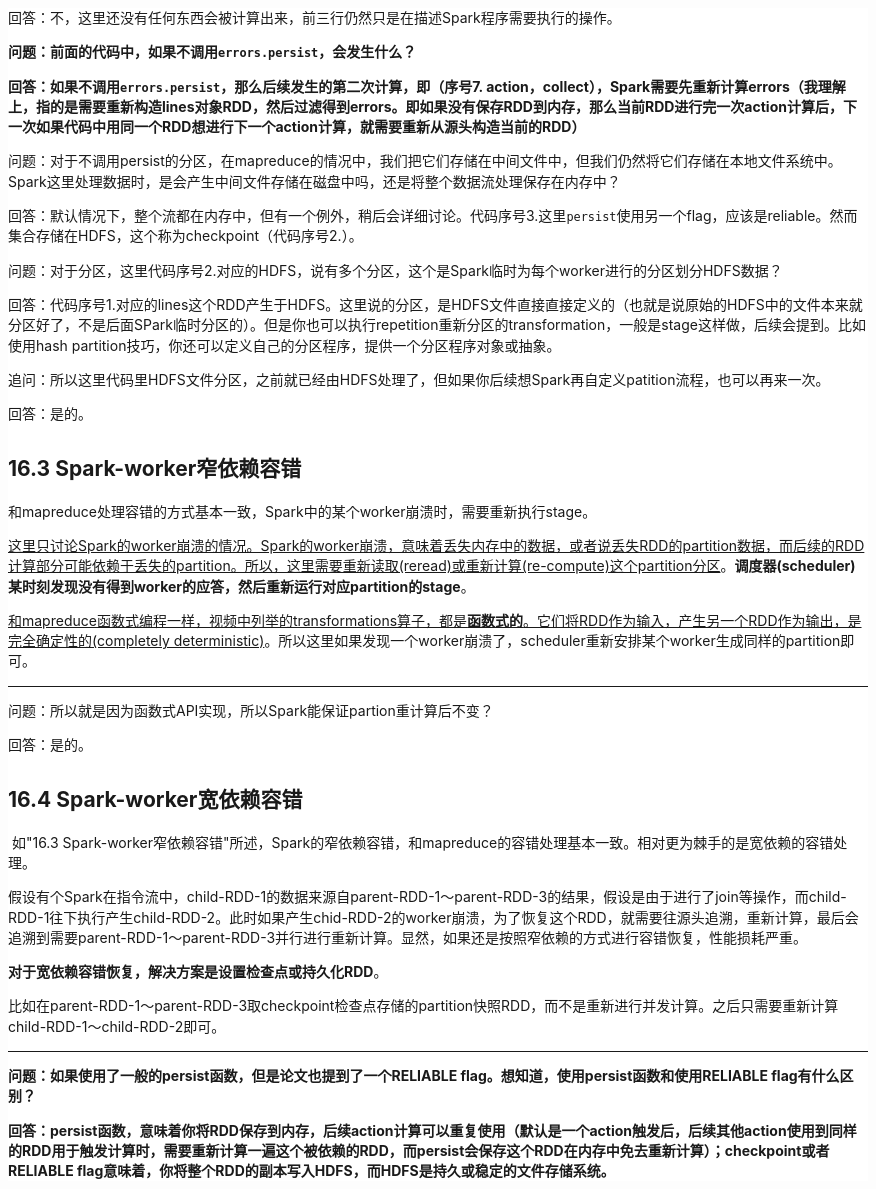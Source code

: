 回答：不，这里还没有任何东西会被计算出来，前三行仍然只是在描述Spark程序需要执行的操作。

**问题：前面的代码中，如果不调用`errors.persist`，会发生什么？**

**回答：如果不调用`errors.persist`，那么后续发生的第二次计算，即（序号7. action，collect），Spark需要先重新计算errors（我理解上，指的是需要重新构造lines对象RDD，然后过滤得到errors。即如果没有保存RDD到内存，那么当前RDD进行完一次action计算后，下一次如果代码中用同一个RDD想进行下一个action计算，就需要重新从源头构造当前的RDD）**

问题：对于不调用persist的分区，在mapreduce的情况中，我们把它们存储在中间文件中，但我们仍然将它们存储在本地文件系统中。Spark这里处理数据时，是会产生中间文件存储在磁盘中吗，还是将整个数据流处理保存在内存中？

回答：默认情况下，整个流都在内存中，但有一个例外，稍后会详细讨论。代码序号3.这里`persist`使用另一个flag，应该是reliable。然而集合存储在HDFS，这个称为checkpoint（代码序号2.）。

问题：对于分区，这里代码序号2.对应的HDFS，说有多个分区，这个是Spark临时为每个worker进行的分区划分HDFS数据？

回答：代码序号1.对应的lines这个RDD产生于HDFS。这里说的分区，是HDFS文件直接直接定义的（也就是说原始的HDFS中的文件本来就分区好了，不是后面SPark临时分区的）。但是你也可以执行repetition重新分区的transformation，一般是stage这样做，后续会提到。比如使用hash partition技巧，你还可以定义自己的分区程序，提供一个分区程序对象或抽象。

追问：所以这里代码里HDFS文件分区，之前就已经由HDFS处理了，但如果你后续想Spark再自定义patition流程，也可以再来一次。

回答：是的。

## 16.3 Spark-worker窄依赖容错

​	和mapreduce处理容错的方式基本一致，Spark中的某个worker崩溃时，需要重新执行stage。

​	<u>这里只讨论Spark的worker崩溃的情况。Spark的worker崩溃，意味着丢失内存中的数据，或者说丢失RDD的partition数据，而后续的RDD计算部分可能依赖于丢失的partition。所以，这里需要重新读取(reread)或重新计算(re-compute)这个partition分区</u>。**调度器(scheduler)某时刻发现没有得到worker的应答，然后重新运行对应partition的stage**。

​	<u>和mapreduce函数式编程一样，视频中列举的transformations算子，都是**函数式的**。它们将RDD作为输入，产生另一个RDD作为输出，是完全确定性的(completely deterministic)</u>。所以这里如果发现一个worker崩溃了，scheduler重新安排某个worker生成同样的partition即可。

---

问题：所以就是因为函数式API实现，所以Spark能保证partion重计算后不变？

回答：是的。

## 16.4 Spark-worker宽依赖容错

​	如"16.3 Spark-worker窄依赖容错"所述，Spark的窄依赖容错，和mapreduce的容错处理基本一致。相对更为棘手的是宽依赖的容错处理。	

​	假设有个Spark在指令流中，child-RDD-1的数据来源自parent-RDD-1～parent-RDD-3的结果，假设是由于进行了join等操作，而child-RDD-1往下执行产生child-RDD-2。此时如果产生chid-RDD-2的worker崩溃，为了恢复这个RDD，就需要往源头追溯，重新计算，最后会追溯到需要parent-RDD-1～parent-RDD-3并行进行重新计算。显然，如果还是按照窄依赖的方式进行容错恢复，性能损耗严重。

​	**对于宽依赖容错恢复，解决方案是设置检查点或持久化RDD**。

​	比如在parent-RDD-1～parent-RDD-3取checkpoint检查点存储的partition快照RDD，而不是重新进行并发计算。之后只需要重新计算child-RDD-1～child-RDD-2即可。

---

**问题：如果使用了一般的persist函数，但是论文也提到了一个RELIABLE flag。想知道，使用persist函数和使用RELIABLE flag有什么区别？**

**回答：persist函数，意味着你将RDD保存到内存，后续action计算可以重复使用（默认是一个action触发后，后续其他action使用到同样的RDD用于触发计算时，需要重新计算一遍这个被依赖的RDD，而persist会保存这个RDD在内存中免去重新计算）；checkpoint或者RELIABLE flag意味着，你将整个RDD的副本写入HDFS，而HDFS是持久或稳定的文件存储系统。**
